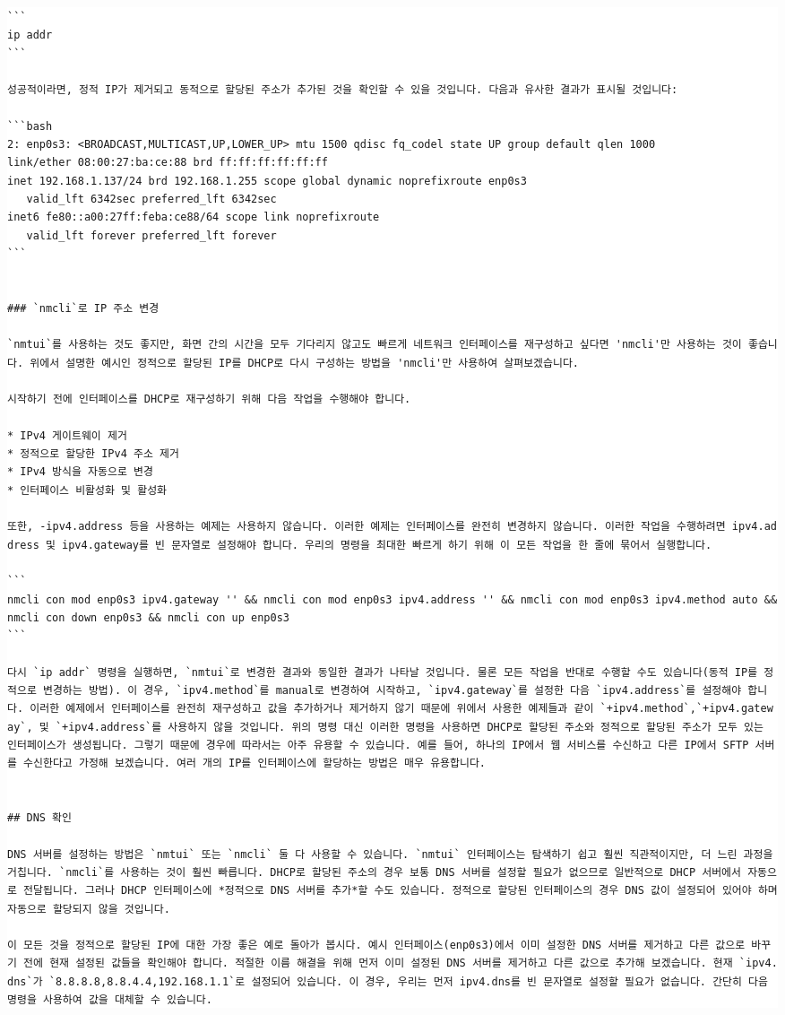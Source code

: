     ```
    ip addr
    ```

    성공적이라면, 정적 IP가 제거되고 동적으로 할당된 주소가 추가된 것을 확인할 수 있을 것입니다. 다음과 유사한 결과가 표시될 것입니다:

    ```bash
    2: enp0s3: <BROADCAST,MULTICAST,UP,LOWER_UP> mtu 1500 qdisc fq_codel state UP group default qlen 1000
    link/ether 08:00:27:ba:ce:88 brd ff:ff:ff:ff:ff:ff
    inet 192.168.1.137/24 brd 192.168.1.255 scope global dynamic noprefixroute enp0s3
       valid_lft 6342sec preferred_lft 6342sec
    inet6 fe80::a00:27ff:feba:ce88/64 scope link noprefixroute 
       valid_lft forever preferred_lft forever
    ```


    ### `nmcli`로 IP 주소 변경

    `nmtui`를 사용하는 것도 좋지만, 화면 간의 시간을 모두 기다리지 않고도 빠르게 네트워크 인터페이스를 재구성하고 싶다면 'nmcli'만 사용하는 것이 좋습니다. 위에서 설명한 예시인 정적으로 할당된 IP를 DHCP로 다시 구성하는 방법을 'nmcli'만 사용하여 살펴보겠습니다.

    시작하기 전에 인터페이스를 DHCP로 재구성하기 위해 다음 작업을 수행해야 합니다.

    * IPv4 게이트웨이 제거
    * 정적으로 할당한 IPv4 주소 제거
    * IPv4 방식을 자동으로 변경
    * 인터페이스 비활성화 및 활성화

    또한, -ipv4.address 등을 사용하는 예제는 사용하지 않습니다. 이러한 예제는 인터페이스를 완전히 변경하지 않습니다. 이러한 작업을 수행하려면 ipv4.address 및 ipv4.gateway를 빈 문자열로 설정해야 합니다. 우리의 명령을 최대한 빠르게 하기 위해 이 모든 작업을 한 줄에 묶어서 실행합니다.

    ```
    nmcli con mod enp0s3 ipv4.gateway '' && nmcli con mod enp0s3 ipv4.address '' && nmcli con mod enp0s3 ipv4.method auto && nmcli con down enp0s3 && nmcli con up enp0s3
    ```

    다시 `ip addr` 명령을 실행하면, `nmtui`로 변경한 결과와 동일한 결과가 나타날 것입니다. 물론 모든 작업을 반대로 수행할 수도 있습니다(동적 IP를 정적으로 변경하는 방법). 이 경우, `ipv4.method`를 manual로 변경하여 시작하고, `ipv4.gateway`를 설정한 다음 `ipv4.address`를 설정해야 합니다. 이러한 예제에서 인터페이스를 완전히 재구성하고 값을 추가하거나 제거하지 않기 때문에 위에서 사용한 예제들과 같이 `+ipv4.method`,`+ipv4.gateway`, 및 `+ipv4.address`를 사용하지 않을 것입니다. 위의 명령 대신 이러한 명령을 사용하면 DHCP로 할당된 주소와 정적으로 할당된 주소가 모두 있는 인터페이스가 생성됩니다. 그렇기 때문에 경우에 따라서는 아주 유용할 수 있습니다. 예를 들어, 하나의 IP에서 웹 서비스를 수신하고 다른 IP에서 SFTP 서버를 수신한다고 가정해 보겠습니다. 여러 개의 IP를 인터페이스에 할당하는 방법은 매우 유용합니다.


    ## DNS 확인

    DNS 서버를 설정하는 방법은 `nmtui` 또는 `nmcli` 둘 다 사용할 수 있습니다. `nmtui` 인터페이스는 탐색하기 쉽고 훨씬 직관적이지만, 더 느린 과정을 거칩니다. `nmcli`를 사용하는 것이 훨씬 빠릅니다. DHCP로 할당된 주소의 경우 보통 DNS 서버를 설정할 필요가 없으므로 일반적으로 DHCP 서버에서 자동으로 전달됩니다. 그러나 DHCP 인터페이스에 *정적으로 DNS 서버를 추가*할 수도 있습니다. 정적으로 할당된 인터페이스의 경우 DNS 값이 설정되어 있어야 하며 자동으로 할당되지 않을 것입니다.

    이 모든 것을 정적으로 할당된 IP에 대한 가장 좋은 예로 돌아가 봅시다. 예시 인터페이스(enp0s3)에서 이미 설정한 DNS 서버를 제거하고 다른 값으로 바꾸기 전에 현재 설정된 값들을 확인해야 합니다. 적절한 이름 해결을 위해 먼저 이미 설정된 DNS 서버를 제거하고 다른 값으로 추가해 보겠습니다. 현재 `ipv4.dns`가 `8.8.8.8,8.8.4.4,192.168.1.1`로 설정되어 있습니다. 이 경우, 우리는 먼저 ipv4.dns를 빈 문자열로 설정할 필요가 없습니다. 간단히 다음 명령을 사용하여 값을 대체할 수 있습니다.
